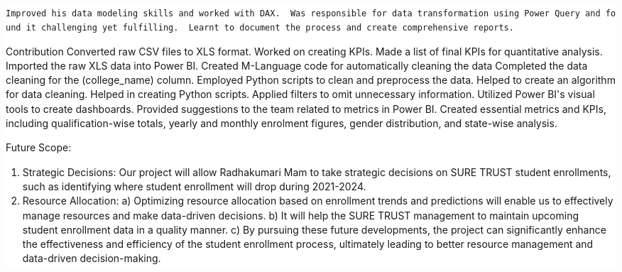 	Improved his data modeling skills and worked with DAX.	Was responsible for data transformation using Power Query and found it challenging yet fulfilling.	Learnt to document the process and create comprehensive reports.
Contribution	Converted raw CSV files to XLS format.	Worked on creating KPIs.	Made a list of final KPIs for quantitative analysis.
	Imported the raw XLS data into Power BI.	Created M-Language code for automatically cleaning the data	Completed the data cleaning for the (college_name) column.
	Employed Python scripts to clean and preprocess the data.	Helped to create an algorithm for data cleaning.	Helped in creating Python scripts.
	Applied filters to omit unnecessary information.	Utilized Power BI's visual tools to create dashboards.	Provided suggestions to the team related to metrics in Power BI.
	Created essential metrics and KPIs, including qualification-wise totals, yearly and monthly enrolment figures, gender distribution, and state-wise analysis.		

Future Scope:
1)	Strategic Decisions: Our project will allow Radhakumari Mam to take strategic decisions on SURE TRUST student enrollments, such as identifying where student enrollment will drop during 2021-2024.
2)	Resource Allocation:
a)	Optimizing resource allocation based on enrollment trends and predictions will enable us to effectively manage resources and make data-driven decisions.
b)	It will help the SURE TRUST management to maintain upcoming student enrollment data in a quality manner.
c)	By pursuing these future developments, the project can significantly enhance the effectiveness and efficiency of the student enrollment process, ultimately leading to better resource management and data-driven decision-making. 
